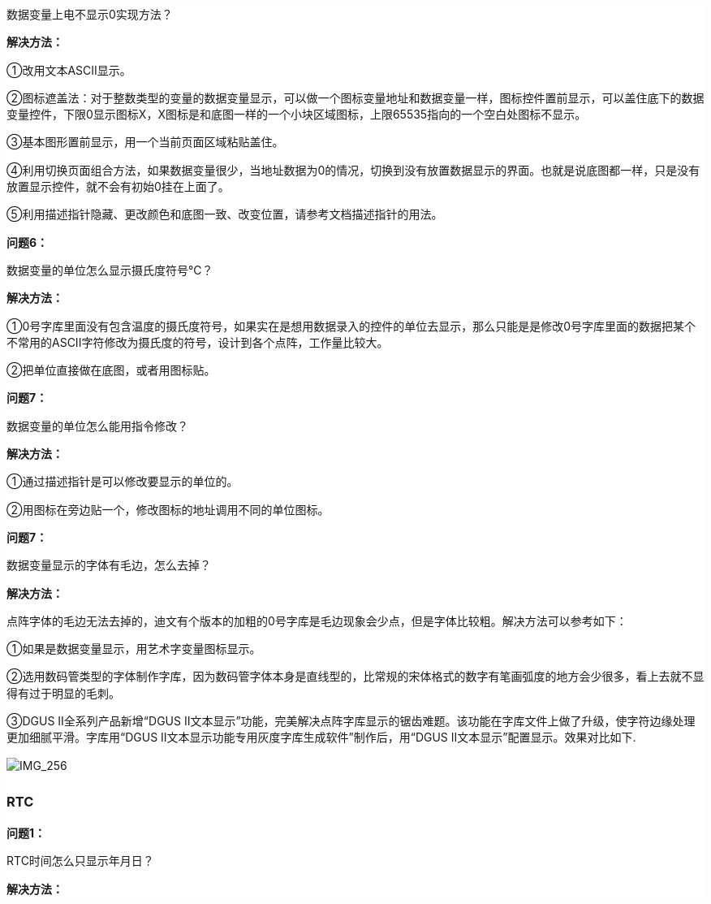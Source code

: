数据变量上电不显示0实现方法？

**解决方法：**

①改用文本ASCII显示。

②图标遮盖法：对于整数类型的变量的数据变量显示，可以做一个图标变量地址和数据变量一样，图标控件置前显示，可以盖住底下的数据变量控件，下限0显示图标X，X图标是和底图一样的一个小块区域图标，上限65535指向的一个空白处图标不显示。

③基本图形置前显示，用一个当前页面区域粘贴盖住。

④利用切换页面组合方法，如果数据变量很少，当地址数据为0的情况，切换到没有放置数据显示的界面。也就是说底图都一样，只是没有放置显示控件，就不会有初始0挂在上面了。

⑤利用描述指针隐藏、更改颜色和底图一致、改变位置，请参考文档描述指针的用法。

 

**问题6：**

数据变量的单位怎么显示摄氏度符号℃？

**解决方法：**

①0号字库里面没有包含温度的摄氏度符号，如果实在是想用数据录入的控件的单位去显示，那么只能是是修改0号字库里面的数据把某个不常用的ASCII字符修改为摄氏度的符号，设计到各个点阵，工作量比较大。

②把单位直接做在底图，或者用图标贴。

 

**问题7：**

数据变量的单位怎么能用指令修改？

**解决方法：**

①通过描述指针是可以修改要显示的单位的。

②用图标在旁边贴一个，修改图标的地址调用不同的单位图标。

 

**问题7：**

数据变量显示的字体有毛边，怎么去掉？

**解决方法：**

点阵字体的毛边无法去掉的，迪文有个版本的加粗的0号字库是毛边现象会少点，但是字体比较粗。解决方法可以参考如下：

①如果是数据变量显示，用艺术字变量图标显示。

②选用数码管类型的字体制作字库，因为数码管字体本身是直线型的，比常规的宋体格式的数字有笔画弧度的地方会少很多，看上去就不显得有过于明显的毛刺。

③DGUS II全系列产品新增“DGUS II文本显示”功能，完美解决点阵字库显示的锯齿难题。该功能在字库文件上做了升级，使字符边缘处理更加细腻平滑。字库用“DGUS II文本显示功能专用灰度字库生成软件”制作后，用“DGUS II文本显示”配置显示。效果对比如下.

![IMG_256](file:////Users/invokerx/Library/Group%20Containers/UBF8T346G9.Office/msoclip1/01/clip_image004.gif)

### **RTC**

**问题1：**

RTC时间怎么只显示年月日？

**解决方法：**
